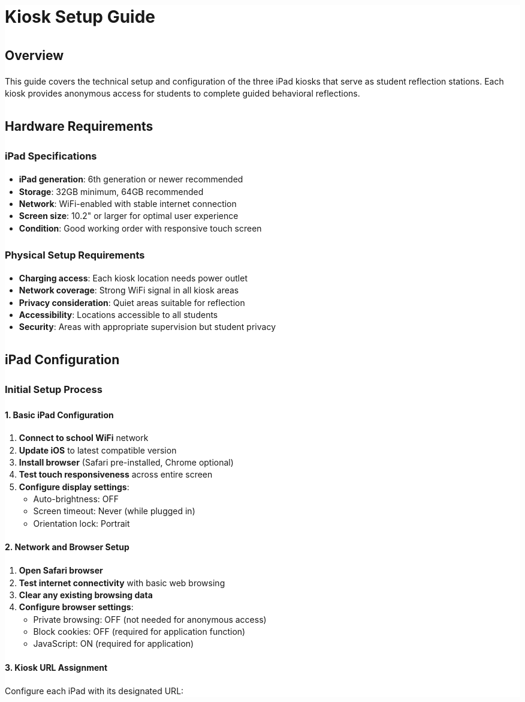 # Kiosk Setup Guide

## Overview

This guide covers the technical setup and configuration of the three iPad kiosks that serve as student reflection stations. Each kiosk provides anonymous access for students to complete guided behavioral reflections.

## Hardware Requirements

### iPad Specifications
- **iPad generation**: 6th generation or newer recommended
- **Storage**: 32GB minimum, 64GB recommended
- **Network**: WiFi-enabled with stable internet connection
- **Screen size**: 10.2" or larger for optimal user experience
- **Condition**: Good working order with responsive touch screen

### Physical Setup Requirements
- **Charging access**: Each kiosk location needs power outlet
- **Network coverage**: Strong WiFi signal in all kiosk areas
- **Privacy consideration**: Quiet areas suitable for reflection
- **Accessibility**: Locations accessible to all students
- **Security**: Areas with appropriate supervision but student privacy

## iPad Configuration

### Initial Setup Process

#### 1. Basic iPad Configuration
1. **Connect to school WiFi** network
2. **Update iOS** to latest compatible version
3. **Install browser** (Safari pre-installed, Chrome optional)
4. **Test touch responsiveness** across entire screen
5. **Configure display settings**:
   - Auto-brightness: OFF
   - Screen timeout: Never (while plugged in)
   - Orientation lock: Portrait

#### 2. Network and Browser Setup
1. **Open Safari browser**
2. **Test internet connectivity** with basic web browsing
3. **Clear any existing browsing data**
4. **Configure browser settings**:
   - Private browsing: OFF (not needed for anonymous access)
   - Block cookies: OFF (required for application function)
   - JavaScript: ON (required for application)

#### 3. Kiosk URL Assignment
Configure each iPad with its designated URL:
